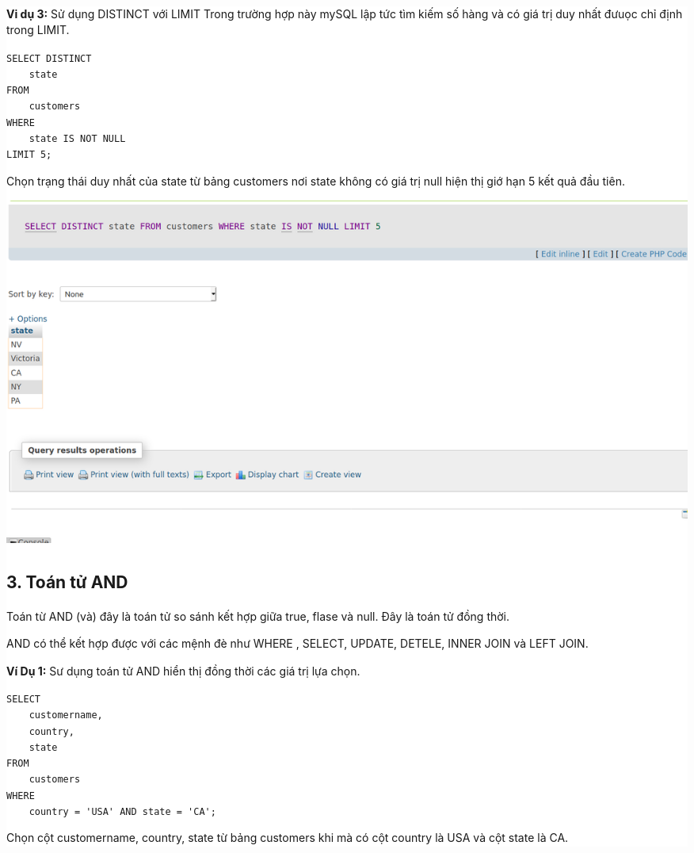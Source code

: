 **Vi dụ 3:** Sử dụng DISTINCT với LIMIT 
Trong trường hợp này mySQL lập tức tìm kiếm số hàng và có giá trị duy nhất đưuọc chỉ định trong LIMIT.

```	
SELECT DISTINCT
    state
FROM
    customers
WHERE
    state IS NOT NULL
LIMIT 5;
```
Chọn trạng thái duy nhất của state từ bảng customers nơi state không có giá trị null hiện thị giớ hạn 5 kết quả đầu tiên.

![](sql/anh19.png)

<a name ="3"></a>
## 3. Toán tử AND

Toán từ AND (và) đây là toán tử  so sánh kết hợp giữa true, flase và null.
Đây là toán tử đồng thời.

AND có thể kết hợp được với các mệnh đè như WHERE , SELECT, UPDATE, DETELE, INNER JOIN và LEFT JOIN.

**Ví Dụ 1:** Sư dụng toán tử  AND hiển thị đồng thời các giá trị lựa chọn.
```
SELECT 
    customername, 
    country, 
    state
FROM
    customers
WHERE
    country = 'USA' AND state = 'CA';
```
Chọn cột  customername, country, state từ bảng customers khi mà có cột country là USA và cột state là CA.
